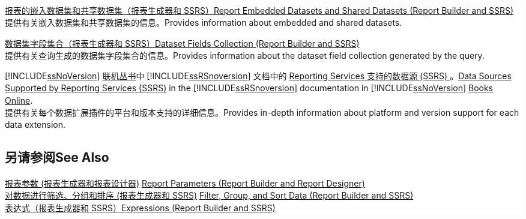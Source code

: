  [<span data-ttu-id="7766d-241">报表的嵌入数据集和共享数据集（报表生成器和 SSRS）</span><span class="sxs-lookup"><span data-stu-id="7766d-241">Report Embedded Datasets and Shared Datasets &#40;Report Builder and SSRS&#41;</span></span>](report-embedded-datasets-and-shared-datasets-report-builder-and-ssrs.md)  
 <span data-ttu-id="7766d-242">提供有关嵌入数据集和共享数据集的信息。</span><span class="sxs-lookup"><span data-stu-id="7766d-242">Provides information about embedded and shared datasets.</span></span>  
  
 [<span data-ttu-id="7766d-243">数据集字段集合（报表生成器和 SSRS）</span><span class="sxs-lookup"><span data-stu-id="7766d-243">Dataset Fields Collection &#40;Report Builder and SSRS&#41;</span></span>](dataset-fields-collection-report-builder-and-ssrs.md)  
 <span data-ttu-id="7766d-244">提供有关查询生成的数据集字段集合的信息。</span><span class="sxs-lookup"><span data-stu-id="7766d-244">Provides information about the dataset field collection generated by the query.</span></span>  
  
 <span data-ttu-id="7766d-245">[!INCLUDE[ssNoVersion](../../includes/ssnoversion-md.md)] [联机丛书](https://go.microsoft.com/fwlink/?linkid=121312)中 [!INCLUDE[ssRSnoversion](../../includes/ssrsnoversion-md.md)] 文档中的 [Reporting Services 支持的数据源 (SSRS) ](../create-deploy-and-manage-mobile-and-paginated-reports.md)。</span><span class="sxs-lookup"><span data-stu-id="7766d-245">[Data Sources Supported by Reporting Services &#40;SSRS&#41;](../create-deploy-and-manage-mobile-and-paginated-reports.md) in the [!INCLUDE[ssRSnoversion](../../includes/ssrsnoversion-md.md)] documentation in [!INCLUDE[ssNoVersion](../../includes/ssnoversion-md.md)] [Books Online](https://go.microsoft.com/fwlink/?linkid=121312).</span></span>  
 <span data-ttu-id="7766d-246">提供有关每个数据扩展插件的平台和版本支持的详细信息。</span><span class="sxs-lookup"><span data-stu-id="7766d-246">Provides in-depth information about platform and version support for each data extension.</span></span>  
  
  
## <a name="see-also"></a><span data-ttu-id="7766d-247">另请参阅</span><span class="sxs-lookup"><span data-stu-id="7766d-247">See Also</span></span>  
 <span data-ttu-id="7766d-248">[报表参数 &#40;报表生成器和报表设计器&#41;](../report-design/report-parameters-report-builder-and-report-designer.md) </span><span class="sxs-lookup"><span data-stu-id="7766d-248">[Report Parameters &#40;Report Builder and Report Designer&#41;](../report-design/report-parameters-report-builder-and-report-designer.md) </span></span>  
 <span data-ttu-id="7766d-249">[对数据进行筛选、分组和排序 &#40;报表生成器和 SSRS&#41;](../report-design/filter-group-and-sort-data-report-builder-and-ssrs.md) </span><span class="sxs-lookup"><span data-stu-id="7766d-249">[Filter, Group, and Sort Data &#40;Report Builder and SSRS&#41;](../report-design/filter-group-and-sort-data-report-builder-and-ssrs.md) </span></span>  
 [<span data-ttu-id="7766d-250">表达式（报表生成器和 SSRS）</span><span class="sxs-lookup"><span data-stu-id="7766d-250">Expressions &#40;Report Builder and SSRS&#41;</span></span>](../report-design/expressions-report-builder-and-ssrs.md)  
  
  
